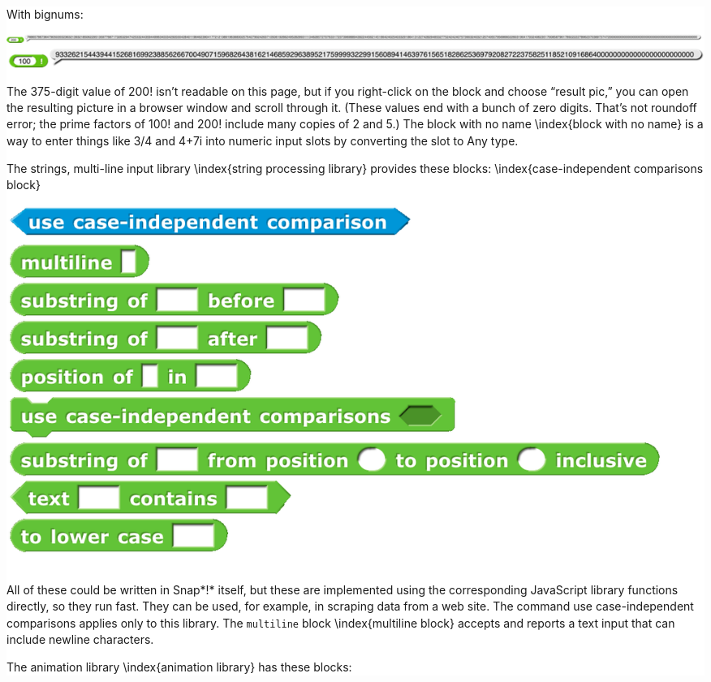 With bignums:

![image456.png](assets/image456.png) 

The 375-digit value of 200! isn’t readable on this page, but if you
right-click on the block and choose “result pic,” you can open the
resulting picture in a browser window and scroll through it. (These
values end with a bunch of zero digits. That’s not roundoff error; the
prime factors of 100! and 200! include many copies of 2 and 5.) The
block with no name \index{block with no name} is a way to enter things
like 3/4 and 4+7i into numeric input slots by converting the slot to Any
type.

The strings, multi-line input library \index{string processing library}
provides these blocks: \index{case-independent comparisons block}

![image463.png](assets/image463.png)  

All
of these could be written in Snap*!* itself, but these are implemented
using the corresponding JavaScript library functions directly, so they
run fast. They can be used, for example, in scraping data from a web
site. The command use case-independent comparisons applies only to this
library. The <code>multiline</code> block \index{multiline block} accepts and reports
a text input that can include newline characters.

The animation library \index{animation library} has these blocks:

